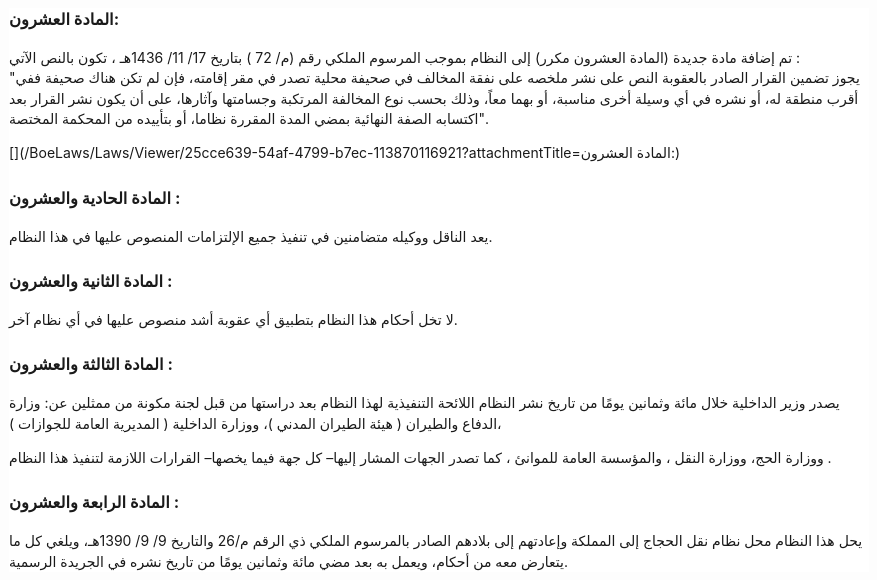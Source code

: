 ### المادة العشرون:

تم إضافة مادة جديدة (المادة العشرون مكرر) إلى النظام بموجب المرسوم الملكي رقم (م/ 72 ) بتاريخ 17/ 11/ 1436هـ ، تكون بالنص الآتي :   
"يجوز تضمين القرار الصادر بالعقوبة النص على نشر ملخصه على نفقة المخالف في صحيفة محلية تصدر في مقر إقامته، فإن لم تكن هناك صحيفة ففي أقرب منطقة له، أو نشره في أي وسيلة أخرى مناسبة، أو بهما معاً، وذلك بحسب نوع المخالفة المرتكبة وجسامتها وآثارها، على أن يكون نشر القرار بعد اكتسابه الصفة النهائية بمضي المدة المقررة نظاما، أو بتأييده من المحكمة المختصة". 

[](/BoeLaws/Laws/Viewer/25cce639-54af-4799-b7ec-113870116921?attachmentTitle=المادة العشرون:)

### المادة الحادية والعشرون : 

يعد الناقل ووكيله متضامنين في تنفيذ جميع الإلتزامات المنصوص عليها في هذا النظام. 

### المادة الثانية والعشرون : 

لا تخل أحكام هذا النظام بتطبيق أي عقوبة أشد منصوص عليها في أي نظام آخر. 

### المادة الثالثة والعشرون :

يصدر وزير الداخلية خلال مائة وثمانين يومًا من تاريخ نشر النظام اللائحة التنفيذية لهذا النظام بعد دراستها من قبل لجنة مكونة من ممثلين عن: وزارة الدفاع والطيران ( هيئة الطيران المدني )، ووزارة الداخلية ( المديرية العامة للجوازات )،

ووزارة الحج، ووزارة النقل ، والمؤسسة العامة للموانئ ، كما تصدر الجهات المشار إليها– كل جهة فيما يخصها– القرارات اللازمة لتنفيذ هذا النظام .

### المادة الرابعة والعشرون : 

يحل هذا النظام محل نظام نقل الحجاج إلى المملكة وإعادتهم إلى بلادهم الصادر بالمرسوم الملكي ذي الرقم م/26 والتاريخ 9/ 9/ 1390هـ، ويلغي كل ما يتعارض معه من أحكام، ويعمل به بعد مضي مائة وثمانين يومًا من تاريخ نشره في الجريدة الرسمية. 
